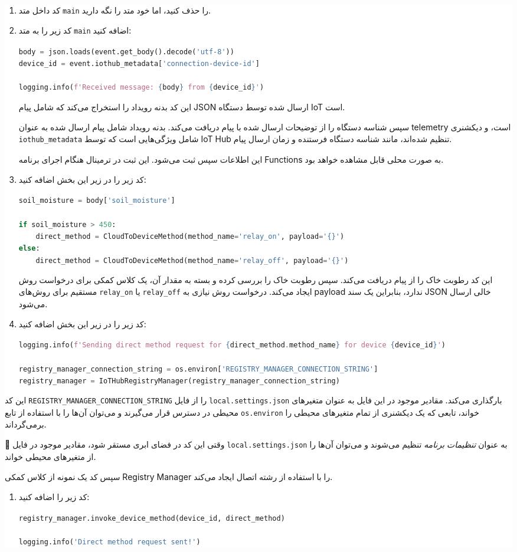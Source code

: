 1. کد داخل متد `main` را حذف کنید، اما خود متد را نگه دارید.

1. کد زیر را به متد `main` اضافه کنید:

    ```python
    body = json.loads(event.get_body().decode('utf-8'))
    device_id = event.iothub_metadata['connection-device-id']

    logging.info(f'Received message: {body} from {device_id}')
    ```

    این کد بدنه رویداد را استخراج می‌کند که شامل پیام JSON ارسال شده توسط دستگاه IoT است.

    سپس شناسه دستگاه را از توضیحات ارسال شده با پیام دریافت می‌کند. بدنه رویداد شامل پیام ارسال شده به عنوان telemetry است، و دیکشنری `iothub_metadata` شامل ویژگی‌هایی است که توسط IoT Hub تنظیم شده‌اند، مانند شناسه دستگاه فرستنده و زمان ارسال پیام.

    این اطلاعات سپس ثبت می‌شود. این ثبت در ترمینال هنگام اجرای برنامه Functions به صورت محلی قابل مشاهده خواهد بود.

1. کد زیر را در زیر این بخش اضافه کنید:

    ```python
    soil_moisture = body['soil_moisture']

    if soil_moisture > 450:
        direct_method = CloudToDeviceMethod(method_name='relay_on', payload='{}')
    else:
        direct_method = CloudToDeviceMethod(method_name='relay_off', payload='{}')
    ```

    این کد رطوبت خاک را از پیام دریافت می‌کند. سپس رطوبت خاک را بررسی کرده و بسته به مقدار آن، یک کلاس کمکی برای درخواست روش مستقیم برای روش‌های `relay_on` یا `relay_off` ایجاد می‌کند. درخواست روش نیازی به payload ندارد، بنابراین یک سند JSON خالی ارسال می‌شود.

1. کد زیر را در زیر این بخش اضافه کنید:

    ```python
    logging.info(f'Sending direct method request for {direct_method.method_name} for device {device_id}')

    registry_manager_connection_string = os.environ['REGISTRY_MANAGER_CONNECTION_STRING']
    registry_manager = IoTHubRegistryManager(registry_manager_connection_string)
    ```
این کد `REGISTRY_MANAGER_CONNECTION_STRING` را از فایل `local.settings.json` بارگذاری می‌کند. مقادیر موجود در این فایل به عنوان متغیرهای محیطی در دسترس قرار می‌گیرند و می‌توان آن‌ها را با استفاده از تابع `os.environ` خواند، تابعی که یک دیکشنری از تمام متغیرهای محیطی را برمی‌گرداند.

💁 وقتی این کد در فضای ابری مستقر شود، مقادیر موجود در فایل `local.settings.json` به عنوان *تنظیمات برنامه* تنظیم می‌شوند و می‌توان آن‌ها را از متغیرهای محیطی خواند.

سپس کد یک نمونه از کلاس کمکی Registry Manager را با استفاده از رشته اتصال ایجاد می‌کند.

1. کد زیر را اضافه کنید:

    ```python
    registry_manager.invoke_device_method(device_id, direct_method)

    logging.info('Direct method request sent!')
    ```
